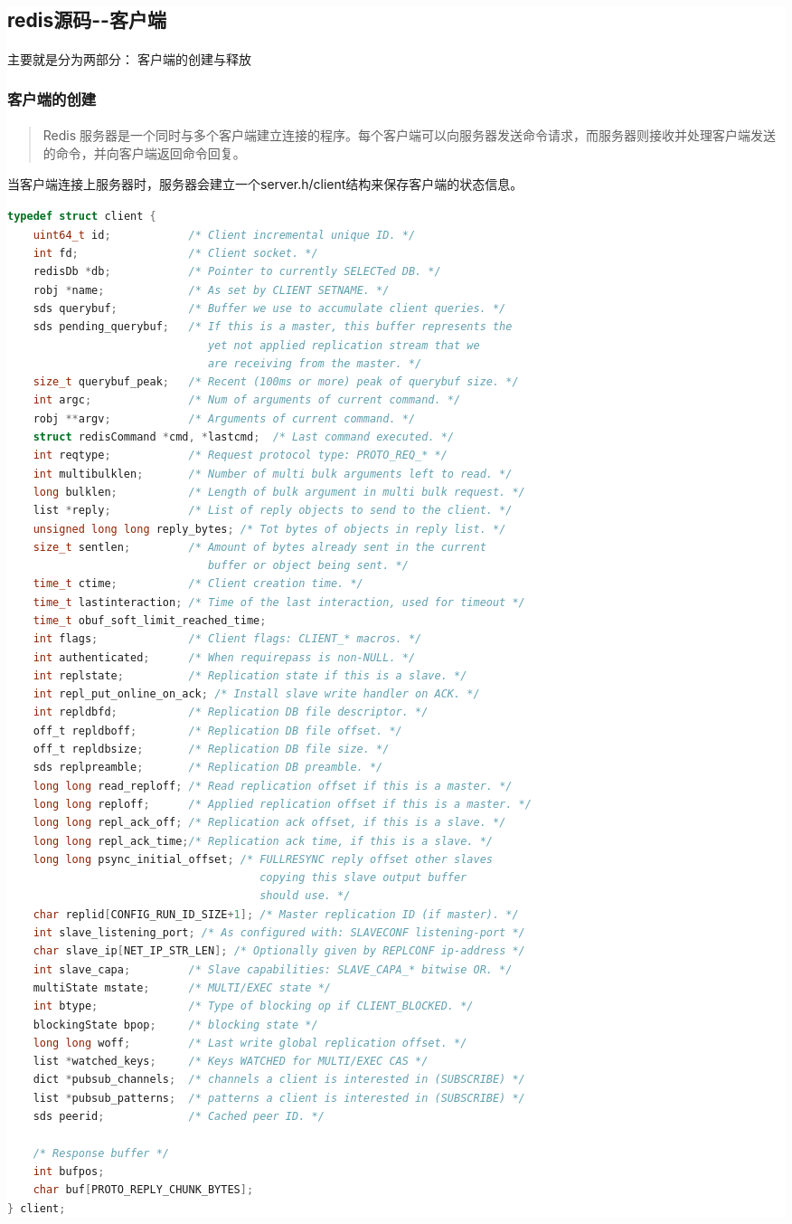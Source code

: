 ## redis源码--客户端
主要就是分为两部分： 客户端的创建与释放
### 客户端的创建
> Redis 服务器是一个同时与多个客户端建立连接的程序。每个客户端可以向服务器发送命令请求，而服务器则接收并处理客户端发送的命令，并向客户端返回命令回复。</br>

当客户端连接上服务器时，服务器会建立一个server.h/client结构来保存客户端的状态信息。
```c
typedef struct client {
    uint64_t id;            /* Client incremental unique ID. */
    int fd;                 /* Client socket. */
    redisDb *db;            /* Pointer to currently SELECTed DB. */
    robj *name;             /* As set by CLIENT SETNAME. */
    sds querybuf;           /* Buffer we use to accumulate client queries. */
    sds pending_querybuf;   /* If this is a master, this buffer represents the
                               yet not applied replication stream that we
                               are receiving from the master. */
    size_t querybuf_peak;   /* Recent (100ms or more) peak of querybuf size. */
    int argc;               /* Num of arguments of current command. */
    robj **argv;            /* Arguments of current command. */
    struct redisCommand *cmd, *lastcmd;  /* Last command executed. */
    int reqtype;            /* Request protocol type: PROTO_REQ_* */
    int multibulklen;       /* Number of multi bulk arguments left to read. */
    long bulklen;           /* Length of bulk argument in multi bulk request. */
    list *reply;            /* List of reply objects to send to the client. */
    unsigned long long reply_bytes; /* Tot bytes of objects in reply list. */
    size_t sentlen;         /* Amount of bytes already sent in the current
                               buffer or object being sent. */
    time_t ctime;           /* Client creation time. */
    time_t lastinteraction; /* Time of the last interaction, used for timeout */
    time_t obuf_soft_limit_reached_time;
    int flags;              /* Client flags: CLIENT_* macros. */
    int authenticated;      /* When requirepass is non-NULL. */
    int replstate;          /* Replication state if this is a slave. */
    int repl_put_online_on_ack; /* Install slave write handler on ACK. */
    int repldbfd;           /* Replication DB file descriptor. */
    off_t repldboff;        /* Replication DB file offset. */
    off_t repldbsize;       /* Replication DB file size. */
    sds replpreamble;       /* Replication DB preamble. */
    long long read_reploff; /* Read replication offset if this is a master. */
    long long reploff;      /* Applied replication offset if this is a master. */
    long long repl_ack_off; /* Replication ack offset, if this is a slave. */
    long long repl_ack_time;/* Replication ack time, if this is a slave. */
    long long psync_initial_offset; /* FULLRESYNC reply offset other slaves
                                       copying this slave output buffer
                                       should use. */
    char replid[CONFIG_RUN_ID_SIZE+1]; /* Master replication ID (if master). */
    int slave_listening_port; /* As configured with: SLAVECONF listening-port */
    char slave_ip[NET_IP_STR_LEN]; /* Optionally given by REPLCONF ip-address */
    int slave_capa;         /* Slave capabilities: SLAVE_CAPA_* bitwise OR. */
    multiState mstate;      /* MULTI/EXEC state */
    int btype;              /* Type of blocking op if CLIENT_BLOCKED. */
    blockingState bpop;     /* blocking state */
    long long woff;         /* Last write global replication offset. */
    list *watched_keys;     /* Keys WATCHED for MULTI/EXEC CAS */
    dict *pubsub_channels;  /* channels a client is interested in (SUBSCRIBE) */
    list *pubsub_patterns;  /* patterns a client is interested in (SUBSCRIBE) */
    sds peerid;             /* Cached peer ID. */

    /* Response buffer */
    int bufpos;
    char buf[PROTO_REPLY_CHUNK_BYTES];
} client;
```